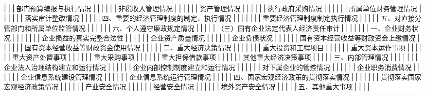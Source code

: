 |                     |                                      | 部门预算编报与执行情况          |      |   |
|                     |                                      | 非税收入管理情况             |      |   |
|                     |                                      | 资产管理情况               |      |   |
|                     |                                      | 执行政府采购情况             |      |   |
|                     |                                      | 所属单位财务管理情况           |      |   |
|                     |                                      | 落实审计整改情况             |      |   |
|                     | 四、重要的经济管理制度的制定、执行情况                  |                      |      |   |
|                     |                                      | 重要经济管理制度制定执行情况       |      |   |
|                     | 五、对直接分管部门和所属单位监管情况                   |                      |      |   |
|                     | 六、个人遵守廉政规定情况                         |                      |      |   |
| （三）国有企业法定代表人经济责任审计  |                                      |                      |      |   |
|                     | 一、企业财务状况                             |                      |      |   |
|                     |                                      | 企业损益的真实完整合法性         |      |   |
|                     |                                      | 企业资产质量情况             |      |   |
|                     |                                      | 企业负债状况               |      |   |
|                     |                                      | 国有资本经营收益等财政资金上缴情况    |      |   |
|                     |                                      | 国有资本经营收益等财政资金使用情况    |      |   |
|                     | 二、重大经济决策情况                           |                      |      |   |
|                     |                                      | 重大投资和工程项目            |      |   |
|                     |                                      | 重大资本运作事项             |      |   |
|                     |                                      | 重大资产处置事项             |      |   |
|                     |                                      | 重大采购事项               |      |   |
|                     |                                      | 重大担保借款事项             |      |   |
|                     |                                      | 其他重大经济决策事项           |      |   |
|                     | 三、内部管理情况                             |                      |      |   |
|                     |                                      | 企业法人治理结构建立和运行情况      |      |   |
|                     |                                      | 企业内部控制制度建立和运行情况      |      |   |
|                     |                                      | 对下属企业的管控情况           |      |   |
|                     |                                      | 企业职务消费情况             |      |   |
|                     |                                      | 企业信息系统建设管理情况         |      |   |
|                     |                                      | 企业信息系统运行管理情况         |      |   |
|                     | 四、国家宏观经济政策的贯彻落实情况                    |                      |      |   |
|                     |                                      | 贯彻落实国家宏观经济政策情况       |      |   |
|                     |                                      | 产业安全情况               |      |   |
|                     |                                      | 经营安全情况               |      |   |
|                     |                                      | 境外资产安全情况             |      |   |
|                     | 五、其他重大事项                             |                      |      |   |